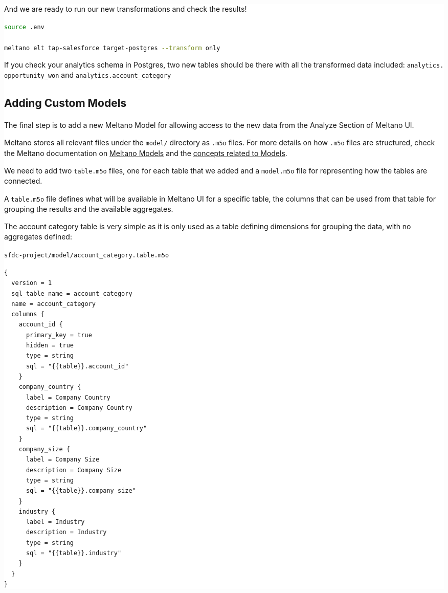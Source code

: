 
And we are ready to run our new transformations and check the results!

```bash
source .env

meltano elt tap-salesforce target-postgres --transform only
```


If you check your analytics schema in Postgres, two new tables should be there with all the transformed data included: `analytics.opportunity_won` and `analytics.account_category`

## Adding Custom Models

The final step is to add a new Meltano Model for allowing access to the new data from the Analyze Section of Meltano UI.

Meltano stores all relevant files under the `model/` directory as `.m5o` files. For more details on how `.m5o` files are structured, check the Meltano documentation on [Meltano Models](https://www.meltano.com/docs/architecture.html#meltano-model) and the [concepts related to Models](https://www.meltano.com/docs/concepts.html).

We need to add two `table.m5o` files, one for each table that we added and a `model.m5o` file for representing how the tables are connected.

A `table.m5o` file defines what will be available in Meltano UI for a specific table, the columns that can be used from that table for grouping the results and the available aggregates.

The account category table is very simple as it is only used as a table defining dimensions for grouping the data, with no aggregates defined:

`sfdc-project/model/account_category.table.m5o` 
```
{
  version = 1
  sql_table_name = account_category
  name = account_category
  columns {
    account_id {
      primary_key = true
      hidden = true
      type = string
      sql = "{{table}}.account_id"
    }
    company_country {
      label = Company Country
      description = Company Country
      type = string
      sql = "{{table}}.company_country"
    }
    company_size {
      label = Company Size
      description = Company Size
      type = string
      sql = "{{table}}.company_size"
    }
    industry {
      label = Industry
      description = Industry
      type = string
      sql = "{{table}}.industry"
    }
  }
}
```
